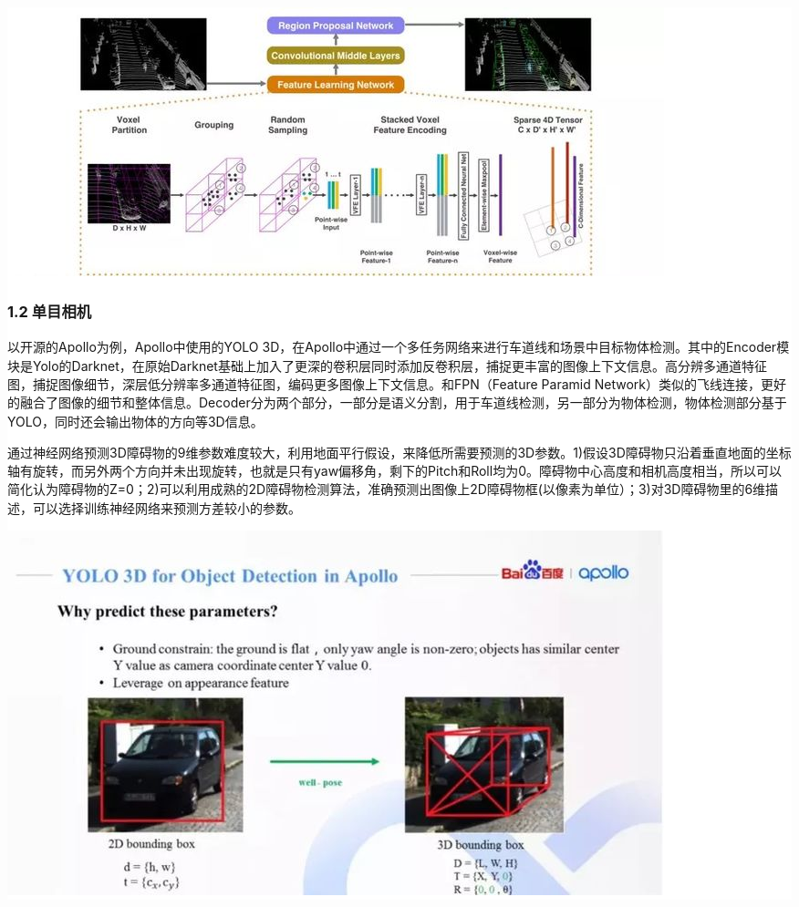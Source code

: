 ![img](图表库/v2-64c54d3e5bdf57adfb3536398f07124f_720w.jpg)



### 1.2 单目相机

以开源的Apollo为例，Apollo中使用的YOLO 3D，在Apollo中通过一个多任务网络来进行车道线和场景中目标物体检测。其中的Encoder模块是Yolo的Darknet，在原始Darknet基础上加入了更深的卷积层同时添加反卷积层，捕捉更丰富的图像上下文信息。高分辨多通道特征图，捕捉图像细节，深层低分辨率多通道特征图，编码更多图像上下文信息。和FPN（Feature Paramid Network）类似的飞线连接，更好的融合了图像的细节和整体信息。Decoder分为两个部分，一部分是语义分割，用于车道线检测，另一部分为物体检测，物体检测部分基于YOLO，同时还会输出物体的方向等3D信息。



通过神经网络预测3D障碍物的9维参数难度较大，利用地面平行假设，来降低所需要预测的3D参数。1)假设3D障碍物只沿着垂直地面的坐标轴有旋转，而另外两个方向并未出现旋转，也就是只有yaw偏移角，剩下的Pitch和Roll均为0。障碍物中心高度和相机高度相当，所以可以简化认为障碍物的Z=0；2)可以利用成熟的2D障碍物检测算法，准确预测出图像上2D障碍物框(以像素为单位）；3)对3D障碍物里的6维描述，可以选择训练神经网络来预测方差较小的参数。

![img](图表库/v2-ee5dbb2742dc71c792226469a444b72a_720w.jpg)
